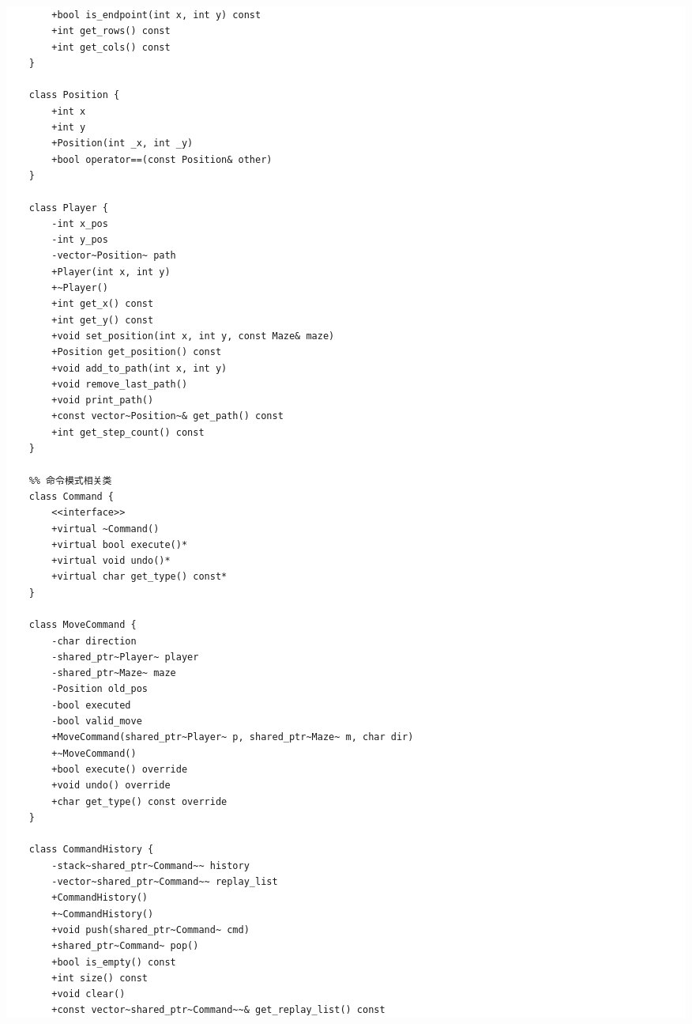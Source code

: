 ```mermaid
        +bool is_endpoint(int x, int y) const
        +int get_rows() const
        +int get_cols() const
    }

    class Position {
        +int x
        +int y
        +Position(int _x, int _y)
        +bool operator==(const Position& other)
    }

    class Player {
        -int x_pos
        -int y_pos
        -vector~Position~ path
        +Player(int x, int y)
        +~Player()
        +int get_x() const
        +int get_y() const
        +void set_position(int x, int y, const Maze& maze)
        +Position get_position() const
        +void add_to_path(int x, int y)
        +void remove_last_path()
        +void print_path()
        +const vector~Position~& get_path() const
        +int get_step_count() const
    }

    %% 命令模式相关类
    class Command {
        <<interface>>
        +virtual ~Command()
        +virtual bool execute()* 
        +virtual void undo()*
        +virtual char get_type() const*
    }

    class MoveCommand {
        -char direction
        -shared_ptr~Player~ player
        -shared_ptr~Maze~ maze
        -Position old_pos
        -bool executed
        -bool valid_move
        +MoveCommand(shared_ptr~Player~ p, shared_ptr~Maze~ m, char dir)
        +~MoveCommand()
        +bool execute() override
        +void undo() override
        +char get_type() const override
    }

    class CommandHistory {
        -stack~shared_ptr~Command~~ history
        -vector~shared_ptr~Command~~ replay_list
        +CommandHistory()
        +~CommandHistory()
        +void push(shared_ptr~Command~ cmd)
        +shared_ptr~Command~ pop()
        +bool is_empty() const
        +int size() const
        +void clear()
        +const vector~shared_ptr~Command~~& get_replay_list() const
```